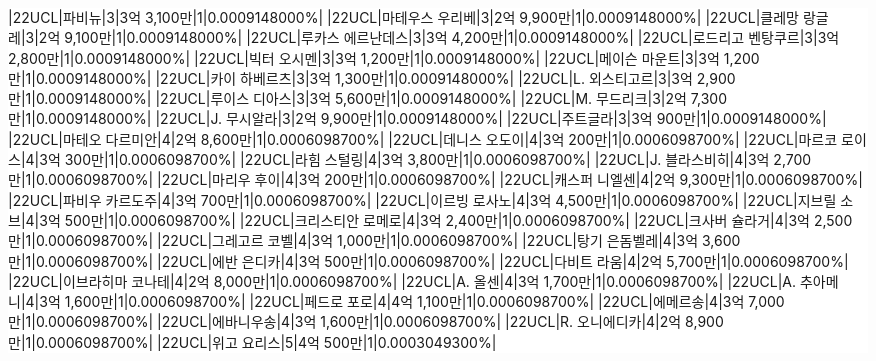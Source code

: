 |22UCL|파비뉴|3|3억 3,100만|1|0.0009148000%|
|22UCL|마테우스 우리베|3|2억 9,900만|1|0.0009148000%|
|22UCL|클레망 랑글레|3|2억 9,100만|1|0.0009148000%|
|22UCL|루카스 에르난데스|3|3억 4,200만|1|0.0009148000%|
|22UCL|로드리고 벤탕쿠르|3|3억 2,800만|1|0.0009148000%|
|22UCL|빅터 오시멘|3|3억 1,200만|1|0.0009148000%|
|22UCL|메이슨 마운트|3|3억 1,200만|1|0.0009148000%|
|22UCL|카이 하베르츠|3|3억 1,300만|1|0.0009148000%|
|22UCL|L. 외스티고르|3|3억 2,900만|1|0.0009148000%|
|22UCL|루이스 디아스|3|3억 5,600만|1|0.0009148000%|
|22UCL|M. 무드리크|3|2억 7,300만|1|0.0009148000%|
|22UCL|J. 무시알라|3|2억 9,900만|1|0.0009148000%|
|22UCL|주트글라|3|3억 900만|1|0.0009148000%|
|22UCL|마테오 다르미안|4|2억 8,600만|1|0.0006098700%|
|22UCL|데니스 오도이|4|3억 200만|1|0.0006098700%|
|22UCL|마르코 로이스|4|3억 300만|1|0.0006098700%|
|22UCL|라힘 스털링|4|3억 3,800만|1|0.0006098700%|
|22UCL|J. 블라스비히|4|3억 2,700만|1|0.0006098700%|
|22UCL|마리우 후이|4|3억 200만|1|0.0006098700%|
|22UCL|캐스퍼 니엘센|4|2억 9,300만|1|0.0006098700%|
|22UCL|파비우 카르도주|4|3억 700만|1|0.0006098700%|
|22UCL|이르빙 로사노|4|3억 4,500만|1|0.0006098700%|
|22UCL|지브릴 소브|4|3억 500만|1|0.0006098700%|
|22UCL|크리스티안 로메로|4|3억 2,400만|1|0.0006098700%|
|22UCL|크사버 슐라거|4|3억 2,500만|1|0.0006098700%|
|22UCL|그레고르 코벨|4|3억 1,000만|1|0.0006098700%|
|22UCL|탕기 은돔벨레|4|3억 3,600만|1|0.0006098700%|
|22UCL|에반 은디카|4|3억 500만|1|0.0006098700%|
|22UCL|다비트 라움|4|2억 5,700만|1|0.0006098700%|
|22UCL|이브라히마 코나테|4|2억 8,000만|1|0.0006098700%|
|22UCL|A. 올센|4|3억 1,700만|1|0.0006098700%|
|22UCL|A. 추아메니|4|3억 1,600만|1|0.0006098700%|
|22UCL|페드로 포로|4|4억 1,100만|1|0.0006098700%|
|22UCL|에메르송|4|3억 7,000만|1|0.0006098700%|
|22UCL|에바니우송|4|3억 1,600만|1|0.0006098700%|
|22UCL|R. 오니에디카|4|2억 8,900만|1|0.0006098700%|
|22UCL|위고 요리스|5|4억 500만|1|0.0003049300%|